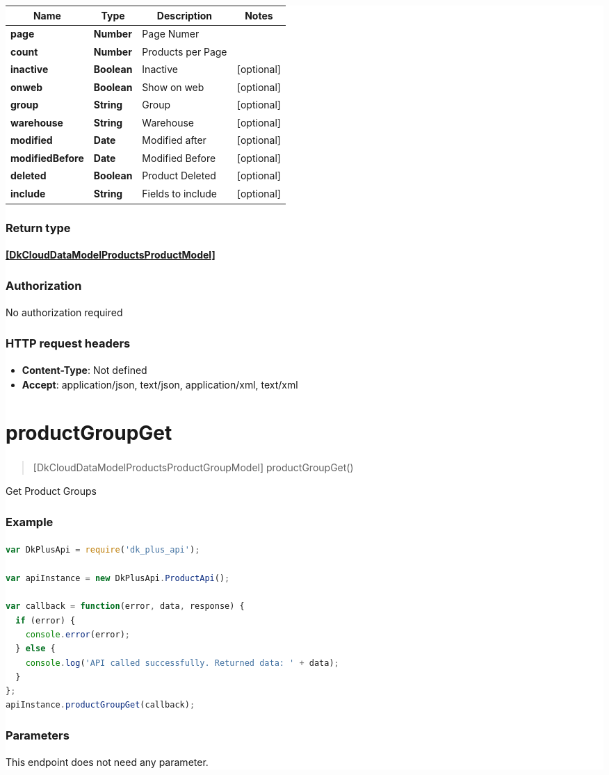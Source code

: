 Name | Type | Description  | Notes
------------- | ------------- | ------------- | -------------
 **page** | **Number**| Page Numer | 
 **count** | **Number**| Products per Page | 
 **inactive** | **Boolean**| Inactive | [optional] 
 **onweb** | **Boolean**| Show on web | [optional] 
 **group** | **String**| Group | [optional] 
 **warehouse** | **String**| Warehouse | [optional] 
 **modified** | **Date**| Modified after | [optional] 
 **modifiedBefore** | **Date**| Modified Before | [optional] 
 **deleted** | **Boolean**| Product Deleted | [optional] 
 **include** | **String**| Fields to include | [optional] 

### Return type

[**[DkCloudDataModelProductsProductModel]**](DkCloudDataModelProductsProductModel.md)

### Authorization

No authorization required

### HTTP request headers

 - **Content-Type**: Not defined
 - **Accept**: application/json, text/json, application/xml, text/xml

<a name="productGroupGet"></a>
# **productGroupGet**
> [DkCloudDataModelProductsProductGroupModel] productGroupGet()

Get Product Groups

### Example
```javascript
var DkPlusApi = require('dk_plus_api');

var apiInstance = new DkPlusApi.ProductApi();

var callback = function(error, data, response) {
  if (error) {
    console.error(error);
  } else {
    console.log('API called successfully. Returned data: ' + data);
  }
};
apiInstance.productGroupGet(callback);
```

### Parameters
This endpoint does not need any parameter.
